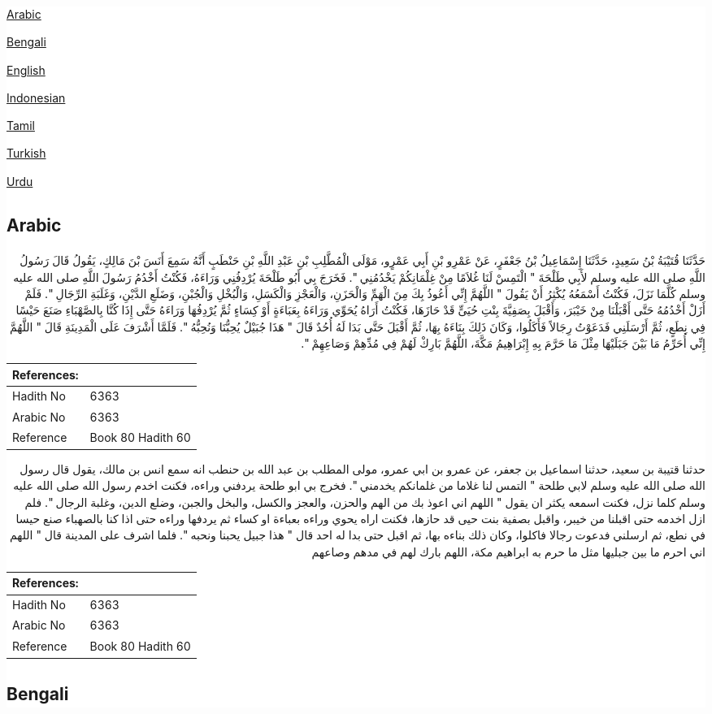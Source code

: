 [Arabic](#arabic)

[Bengali](#bengali)

[English](#english)

[Indonesian](#indonesian)

[Tamil](#tamil)

[Turkish](#turkish)

[Urdu](#urdu)

## Arabic


<div dir="rtl" lang="ar" style={{fontSize:'larger',backgroundColor:'#f8f9fa',padding:20}}>
حَدَّثَنَا قُتَيْبَةُ بْنُ سَعِيدٍ، حَدَّثَنَا إِسْمَاعِيلُ بْنُ جَعْفَرٍ، عَنْ عَمْرِو بْنِ أَبِي عَمْرٍو، مَوْلَى الْمُطَّلِبِ بْنِ عَبْدِ اللَّهِ بْنِ حَنْطَبٍ أَنَّهُ سَمِعَ أَنَسَ بْنَ مَالِكٍ، يَقُولُ قَالَ رَسُولُ اللَّهِ صلى الله عليه وسلم لأَبِي طَلْحَةَ ‏"‏ الْتَمِسْ لَنَا غُلاَمًا مِنْ غِلْمَانِكُمْ يَخْدُمُنِي ‏"‏‏.‏ فَخَرَجَ بِي أَبُو طَلْحَةَ يُرْدِفُنِي وَرَاءَهُ، فَكُنْتُ أَخْدُمُ رَسُولَ اللَّهِ صلى الله عليه وسلم كُلَّمَا نَزَلَ، فَكُنْتُ أَسْمَعُهُ يُكْثِرُ أَنْ يَقُولَ ‏"‏ اللَّهُمَّ إِنِّي أَعُوذُ بِكَ مِنَ الْهَمِّ وَالْحَزَنِ، وَالْعَجْزِ وَالْكَسَلِ، وَالْبُخْلِ وَالْجُبْنِ، وَضَلَعِ الدَّيْنِ، وَغَلَبَةِ الرِّجَالِ ‏"‏‏.‏ فَلَمْ أَزَلْ أَخْدُمُهُ حَتَّى أَقْبَلْنَا مِنْ خَيْبَرَ، وَأَقْبَلَ بِصَفِيَّةَ بِنْتِ حُيَىٍّ قَدْ حَازَهَا، فَكُنْتُ أَرَاهُ يُحَوِّي وَرَاءَهُ بِعَبَاءَةٍ أَوْ كِسَاءٍ ثُمَّ يُرْدِفُهَا وَرَاءَهُ حَتَّى إِذَا كُنَّا بِالصَّهْبَاءِ صَنَعَ حَيْسًا فِي نِطَعٍ، ثُمَّ أَرْسَلَنِي فَدَعَوْتُ رِجَالاً فَأَكَلُوا، وَكَانَ ذَلِكَ بِنَاءَهُ بِهَا، ثُمَّ أَقْبَلَ حَتَّى بَدَا لَهُ أُحُدٌ قَالَ ‏"‏ هَذَا جُبَيْلٌ يُحِبُّنَا وَنُحِبُّهُ ‏"‏‏.‏ فَلَمَّا أَشْرَفَ عَلَى الْمَدِينَةِ قَالَ ‏"‏ اللَّهُمَّ إِنِّي أُحَرِّمُ مَا بَيْنَ جَبَلَيْهَا مِثْلَ مَا حَرَّمَ بِهِ إِبْرَاهِيمُ مَكَّةَ، اللَّهُمَّ بَارِكْ لَهُمْ فِي مُدِّهِمْ وَصَاعِهِمْ ‏"‏‏.‏
</div>
<div style={{backgroundColor:'#f8f9fa',padding:20, marginBottom: 10}}><table> <thead> <tr> <th>References:</th> <th></th> </tr> </thead> <tbody><tr><td>Hadith No</td><td>6363</td></tr><tr><td>Arabic No</td><td>6363</td></tr><tr><td>Reference</td><td>Book 80 Hadith 60</td></tr></tbody></table></div>


<div dir="rtl" lang="ar" style={{fontSize:'larger',backgroundColor:'#f8f9fa',padding:20}}>
حدثنا قتيبة بن سعيد، حدثنا اسماعيل بن جعفر، عن عمرو بن ابي عمرو، مولى المطلب بن عبد الله بن حنطب انه سمع انس بن مالك، يقول قال رسول الله صلى الله عليه وسلم لابي طلحة " التمس لنا غلاما من غلمانكم يخدمني ". فخرج بي ابو طلحة يردفني وراءه، فكنت اخدم رسول الله صلى الله عليه وسلم كلما نزل، فكنت اسمعه يكثر ان يقول " اللهم اني اعوذ بك من الهم والحزن، والعجز والكسل، والبخل والجبن، وضلع الدين، وغلبة الرجال ". فلم ازل اخدمه حتى اقبلنا من خيبر، واقبل بصفية بنت حيى قد حازها، فكنت اراه يحوي وراءه بعباءة او كساء ثم يردفها وراءه حتى اذا كنا بالصهباء صنع حيسا في نطع، ثم ارسلني فدعوت رجالا فاكلوا، وكان ذلك بناءه بها، ثم اقبل حتى بدا له احد قال " هذا جبيل يحبنا ونحبه ". فلما اشرف على المدينة قال " اللهم اني احرم ما بين جبليها مثل ما حرم به ابراهيم مكة، اللهم بارك لهم في مدهم وصاعهم
</div>
<div style={{backgroundColor:'#f8f9fa',padding:20, marginBottom: 10}}><table> <thead> <tr> <th>References:</th> <th></th> </tr> </thead> <tbody><tr><td>Hadith No</td><td>6363</td></tr><tr><td>Arabic No</td><td>6363</td></tr><tr><td>Reference</td><td>Book 80 Hadith 60</td></tr></tbody></table></div>

## Bengali


<div dir="ltr" lang="bn" style={{fontSize:'larger',backgroundColor:'#f8f9fa',padding:20}}>